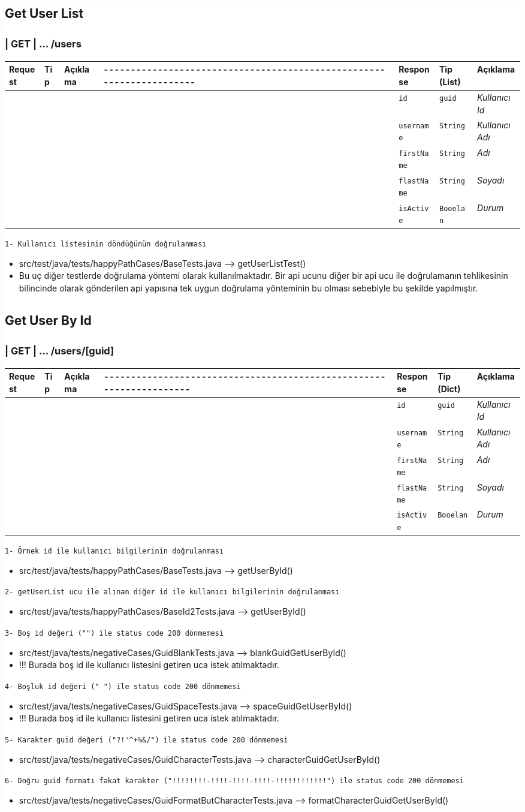 ## Get User List
### | GET        | ... /users 
| **Request**    | **Tip**  | **Açıklama**    |---------------------------------------------------------------------|**Response**      | **Tip (List)**  | **Açıklama**    | 
| :--------      | :------- | :-------------- |:--------------------------------------------------------------------|:---------------- | :-------------- | :-------------- | 
|                |          |                 |                                                                     | `id`             | `guid`          | *Kullanıcı Id*  | 
|                |          |                 |                                                                     | `username `      | `String`        | *Kullanıcı Adı* |                       
|                |          |                 |                                                                     | `firstName`      | `String`        | *Adı*           | 
|                |          |                 |                                                                     | `flastName`      | `String`        | *Soyadı*        |
|                |          |                 |                                                                     | `isActive`       | `Booelan`       | *Durum*         |

```
1- Kullanıcı listesinin döndüğünün doğrulanması
```
- src/test/java/tests/happyPathCases/BaseTests.java --> getUserListTest()
- Bu uç diğer testlerde doğrulama yöntemi olarak kullanılmaktadır. Bir api ucunu diğer bir api ucu ile doğrulamanın tehlikesinin bilincinde olarak gönderilen api yapısına tek uygun doğrulama yönteminin bu olması sebebiyle bu şekilde yapılmıştır.

## Get User By Id
### | GET        | ... /users/[guid] 
| **Request**    | **Tip**  | **Açıklama**    |--------------------------------------------------------------------|**Response**      | **Tip (Dict)**  | **Açıklama**    | 
| :--------      | :------- | :-------------- |:-------------------------------------------------------------------|:---------------- | :-------------- | :-------------- | 
|                |          |                 |                                                                    | `id`             | `guid`          | *Kullanıcı Id*  | 
|                |          |                 |                                                                    | `username `      | `String`        | *Kullanıcı Adı* |                       
|                |          |                 |                                                                    | `firstName`      | `String`        | *Adı*           | 
|                |          |                 |                                                                    | `flastName`      | `String`        | *Soyadı*        |
|                |          |                 |                                                                    | `isActive`       | `Booelan`       | *Durum*         |

```
1- Örnek id ile kullanıcı bilgilerinin doğrulanması
```
- src/test/java/tests/happyPathCases/BaseTests.java --> getUserById() 
```
2- getUserList ucu ile alınan diğer id ile kullanıcı bilgilerinin doğrulanması
```
- src/test/java/tests/happyPathCases/BaseId2Tests.java --> getUserById() 
```
3- Boş id değeri ("") ile status code 200 dönmemesi       
```
- src/test/java/tests/negativeCases/GuidBlankTests.java --> blankGuidGetUserById()
- !!! Burada boş id ile kullanıcı listesini getiren uca istek atılmaktadır.
```
4- Boşluk id değeri (" ") ile status code 200 dönmemesi       
```
- src/test/java/tests/negativeCases/GuidSpaceTests.java --> spaceGuidGetUserById()
- !!! Burada boş id ile kullanıcı listesini getiren uca istek atılmaktadır.
```
5- Karakter guid değeri ("?!'^+%&/") ile status code 200 dönmemesi       
```
- src/test/java/tests/negativeCases/GuidCharacterTests.java --> characterGuidGetUserById()
```
6- Doğru guid formatı fakat karakter ("!!!!!!!!-!!!!-!!!!-!!!!-!!!!!!!!!!!!") ile status code 200 dönmemesi       
```
- src/test/java/tests/negativeCases/GuidFormatButCharacterTests.java --> formatCharacterGuidGetUserById()
```
```